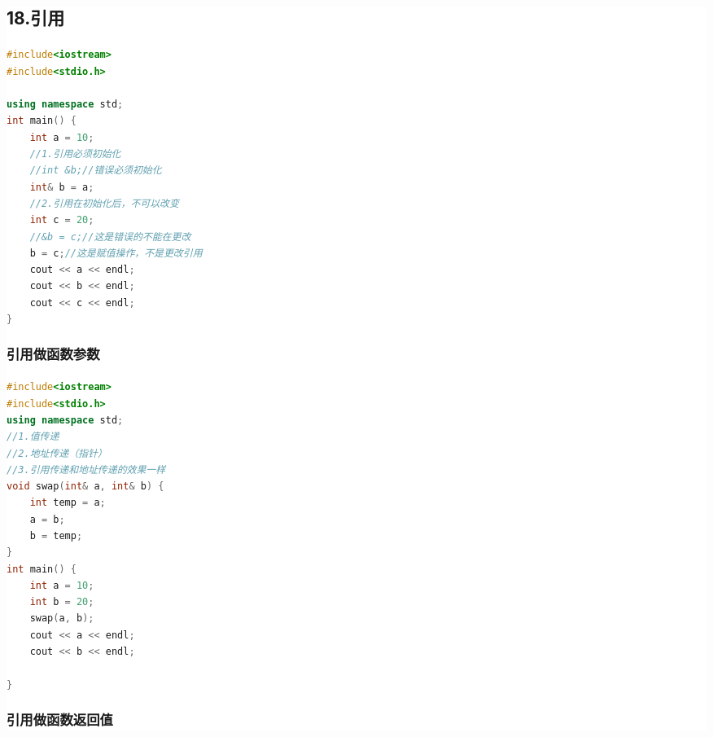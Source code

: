 ## 18.引用



```c++
#include<iostream>
#include<stdio.h>

using namespace std;
int main() {
	int a = 10;
	//1.引用必须初始化
	//int &b;//错误必须初始化
	int& b = a;
	//2.引用在初始化后，不可以改变
	int c = 20;
	//&b = c;//这是错误的不能在更改
	b = c;//这是赋值操作，不是更改引用
	cout << a << endl;
	cout << b << endl;
	cout << c << endl;
}

```

###  引用做函数参数

```c++
#include<iostream>
#include<stdio.h>
using namespace std;
//1.值传递
//2.地址传递（指针）
//3.引用传递和地址传递的效果一样
void swap(int& a, int& b) {
	int temp = a;
	a = b;
	b = temp;
}
int main() {
	int a = 10;
	int b = 20;
	swap(a, b);
	cout << a << endl;
	cout << b << endl;

}

```

### 引用做函数返回值
